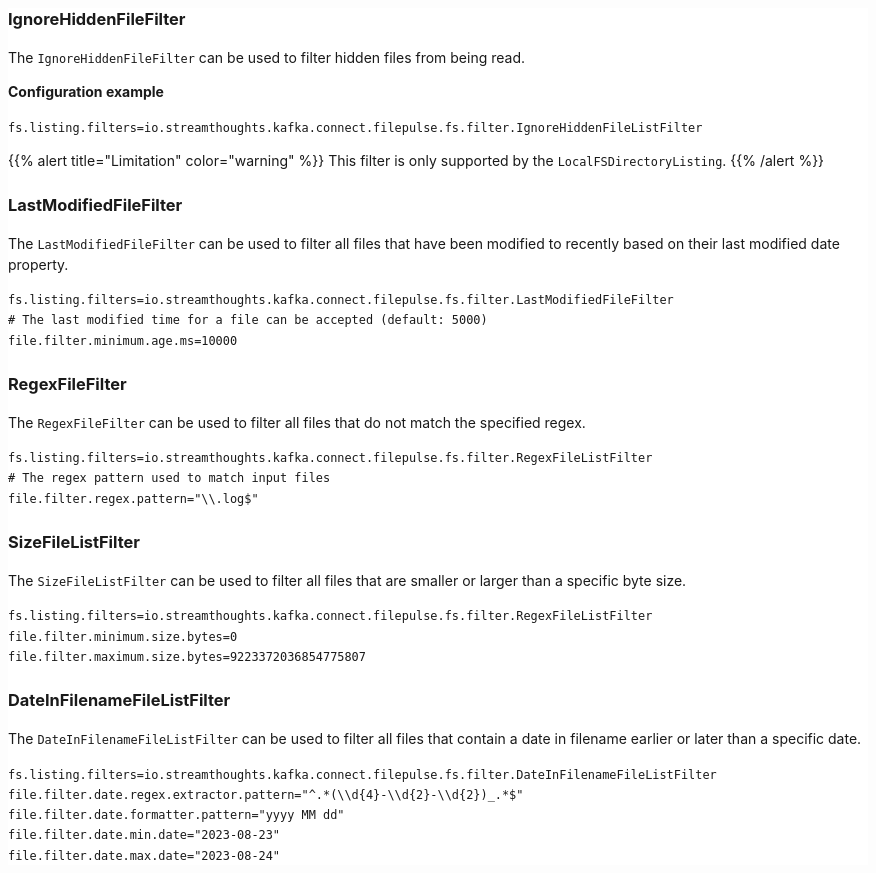 ### IgnoreHiddenFileFilter

The `IgnoreHiddenFileFilter` can be used to filter hidden files from being read.

**Configuration example**

```properties
fs.listing.filters=io.streamthoughts.kafka.connect.filepulse.fs.filter.IgnoreHiddenFileListFilter
```

{{% alert title="Limitation" color="warning" %}}
This filter is only supported by the `LocalFSDirectoryListing`.
{{% /alert %}}

### LastModifiedFileFilter

The `LastModifiedFileFilter` can be used to filter all files that have been modified to recently based on their last modified date property.

```properties
fs.listing.filters=io.streamthoughts.kafka.connect.filepulse.fs.filter.LastModifiedFileFilter
# The last modified time for a file can be accepted (default: 5000)
file.filter.minimum.age.ms=10000
```

### RegexFileFilter

The `RegexFileFilter` can be used to filter all files that do not match the specified regex.

```properties
fs.listing.filters=io.streamthoughts.kafka.connect.filepulse.fs.filter.RegexFileListFilter
# The regex pattern used to match input files
file.filter.regex.pattern="\\.log$"
```

### SizeFileListFilter

The `SizeFileListFilter` can be used to filter all files that are smaller or larger than a specific byte size.

```properties
fs.listing.filters=io.streamthoughts.kafka.connect.filepulse.fs.filter.RegexFileListFilter
file.filter.minimum.size.bytes=0
file.filter.maximum.size.bytes=9223372036854775807
```

### DateInFilenameFileListFilter

The `DateInFilenameFileListFilter` can be used to filter all files that contain a date in filename earlier or later than a specific date.

```properties
fs.listing.filters=io.streamthoughts.kafka.connect.filepulse.fs.filter.DateInFilenameFileListFilter
file.filter.date.regex.extractor.pattern="^.*(\\d{4}-\\d{2}-\\d{2})_.*$"
file.filter.date.formatter.pattern="yyyy MM dd"
file.filter.date.min.date="2023-08-23"
file.filter.date.max.date="2023-08-24"
```